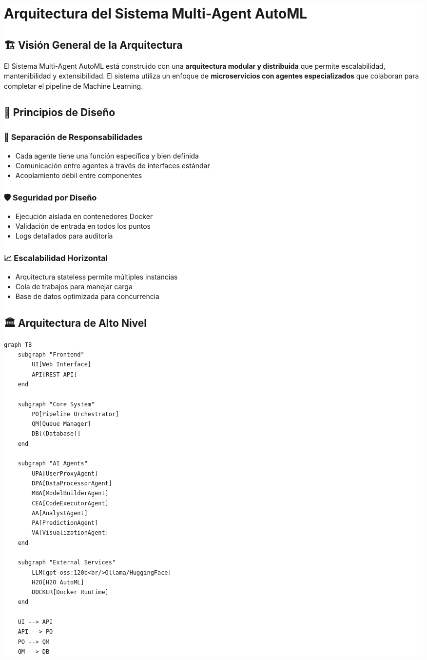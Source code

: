 # Arquitectura del Sistema Multi-Agent AutoML

## 🏗️ Visión General de la Arquitectura

El Sistema Multi-Agent AutoML está construido con una **arquitectura modular y distribuida** que permite escalabilidad, mantenibilidad y extensibilidad. El sistema utiliza un enfoque de **microservicios con agentes especializados** que colaboran para completar el pipeline de Machine Learning.

## 🎯 Principios de Diseño

### 🔄 **Separación de Responsabilidades**
- Cada agente tiene una función específica y bien definida
- Comunicación entre agentes a través de interfaces estándar
- Acoplamiento débil entre componentes

### 🛡️ **Seguridad por Diseño**
- Ejecución aislada en contenedores Docker
- Validación de entrada en todos los puntos
- Logs detallados para auditoría

### 📈 **Escalabilidad Horizontal**
- Arquitectura stateless permite múltiples instancias
- Cola de trabajos para manejar carga
- Base de datos optimizada para concurrencia

## 🏛️ Arquitectura de Alto Nivel

```mermaid
graph TB
    subgraph "Frontend"
        UI[Web Interface]
        API[REST API]
    end
    
    subgraph "Core System"
        PO[Pipeline Orchestrator]
        QM[Queue Manager]
        DB[(Database)]
    end
    
    subgraph "AI Agents"
        UPA[UserProxyAgent]
        DPA[DataProcessorAgent]
        MBA[ModelBuilderAgent]
        CEA[CodeExecutorAgent]
        AA[AnalystAgent]
        PA[PredictionAgent]
        VA[VisualizationAgent]
    end
    
    subgraph "External Services"
        LLM[gpt-oss:120b<br/>Ollama/HuggingFace]
        H2O[H2O AutoML]
        DOCKER[Docker Runtime]
    end
    
    UI --> API
    API --> PO
    PO --> QM
    QM --> DB
```